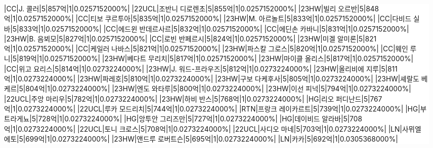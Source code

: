 |CC|J. 콜러|5|857억|1|0.0257152000%|
|22UCL|조반니 디로렌초|5|855억|1|0.0257152000%|
|23HW|빌리 오르반|5|848억|1|0.0257152000%|
|CC|티보 쿠르투아|5|835억|1|0.0257152000%|
|23HW|M. 아르놀트|5|833억|1|0.0257152000%|
|CC|다비드 실바|5|833억|1|0.0257152000%|
|CC|에드윈 반데르사르|5|832억|1|0.0257152000%|
|CC|에딘손 카바니|5|831억|1|0.0257152000%|
|23HW|B. 음뵈모|5|827억|1|0.0257152000%|
|CC|로빈 반페르시|5|824억|1|0.0257152000%|
|23HW|미겔 알미론|5|821억|1|0.0257152000%|
|CC|케일러 나바스|5|821억|1|0.0257152000%|
|23HW|파스칼 그로스|5|820억|1|0.0257152000%|
|CC|웨인 루니|5|819억|1|0.0257152000%|
|23HW|베다트 무리치|5|817억|1|0.0257152000%|
|23HW|마이클 올리스|5|817억|1|0.0257152000%|
|CC|위고 요리스|5|814억|1|0.0273224000%|
|23HW|J. 워드-프라우즈|5|812억|1|0.0273224000%|
|23HW|올리비에 지루|5|811억|1|0.0273224000%|
|23HW|파레호|5|810억|1|0.0273224000%|
|23HW|구보 다케후사|5|805억|1|0.0273224000%|
|23HW|셰랄도 베케르|5|804억|1|0.0273224000%|
|23HW|엔도 와타루|5|800억|1|0.0273224000%|
|23HW|이선 피넉|5|794억|1|0.0273224000%|
|22UCL|주앙 마리우|5|782억|1|0.0273224000%|
|23HW|하비 반스|5|768억|1|0.0273224000%|
|HG|리오 퍼디난드|5|767억|1|0.0273224000%|
|22UCL|루카 모드리치|5|744억|1|0.0273224000%|
|RTN|프랑크 레이카르트|5|739억|1|0.0273224000%|
|HG|부트라게뇨|5|728억|1|0.0273224000%|
|HG|앙투안 그리즈만|5|727억|1|0.0273224000%|
|HG|데이비드 알라바|5|708억|1|0.0273224000%|
|22UCL|토니 크로스|5|708억|1|0.0273224000%|
|22UCL|사디오 마네|5|703억|1|0.0273224000%|
|LN|사뮈엘 에토|5|699억|1|0.0273224000%|
|23HW|앤드루 로버트슨|5|695억|1|0.0273224000%|
|LN|카카|5|692억|1|0.0305368000%|